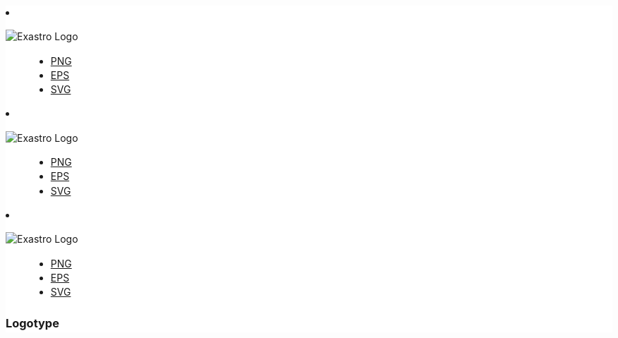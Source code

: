 <li>
<dl>
<dt><img src="./asset/logo/exastro/Exastro-logomark2-rgb.png" alt="Exastro Logo"></dt>
<dd>
<ul>
<li><a class="touch" href="./asset/logo/exastro/Exastro-logomark2-rgb.png" download>PNG</a></li>
<li><a class="touch" href="./asset/logo/exastro/Exastro-logomark2-cmyk.eps" download>EPS</a></li>
<li><a class="touch" href="./asset/logo/exastro/Exastro-logomark2-rgb.svg" download>SVG</a></li>
</ul>
</dd>
</dl>
</li>


<li>
<dl>
<dt class="white"><img src="./asset/logo/exastro/Exastro-logomark1-white-rgb.png" alt="Exastro Logo"></dt>
<dd>
<ul>
<li><a class="touch" href="./asset/logo/exastro/Exastro-logomark1-white-rgb.png" download>PNG</a></li>
<li><a class="touch" href="./asset/logo/exastro/Exastro-logomark1-white-cmyk.eps" download>EPS</a></li>
<li><a class="touch" href="./asset/logo/exastro/Exastro-logomark1-white-rgb.svg" download>SVG</a></li>
</ul>
</dd>
</dl>
</li>

<li>
<dl>
<dt class="white"><img src="./asset/logo/exastro/Exastro-logomark2-white-rgb.png" alt="Exastro Logo"></dt>
<dd>
<ul>
<li><a class="touch" href="./asset/logo/exastro/Exastro-logomark2-white-rgb.png" download>PNG</a></li>
<li><a class="touch" href="./asset/logo/exastro/Exastro-logomark2-white-cmyk.eps" download>EPS</a></li>
<li><a class="touch" href="./asset/logo/exastro/Exastro-logomark2-white-rgb.svg" download>SVG</a></li>
</ul>
</dd>
</dl>
</li>

</ul>

<h3>Logotype</h3>

<ul class="exastroLogoList">
